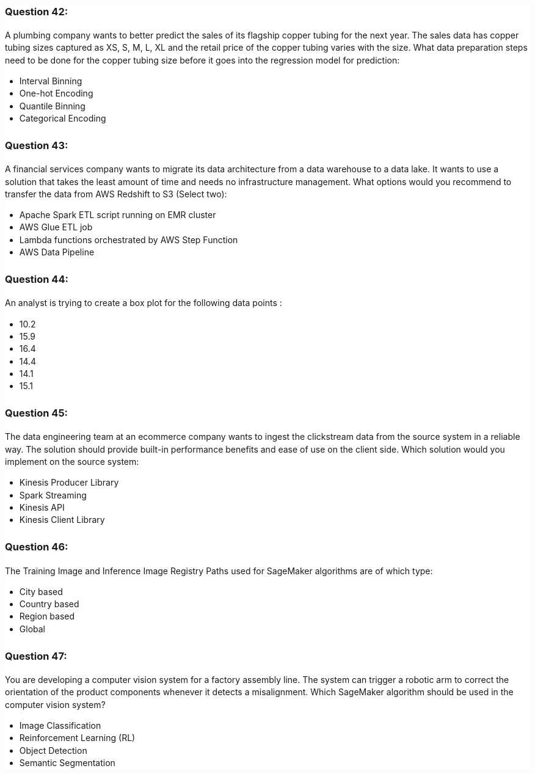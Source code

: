 ### Question 42:
A plumbing company wants to better predict the sales of its flagship copper tubing for the next year. The sales data has copper tubing sizes captured as XS, S, M, L, XL and the retail price of the copper tubing varies with the size. What data preparation steps need to be done for the copper tubing size before it goes into the regression model for prediction:
* Interval Binning
* One-hot Encoding
* Quantile Binning
* Categorical Encoding

### Question 43:
A financial services company wants to migrate its data architecture from a data warehouse to a data lake. It wants to use a solution that takes the least amount of time and needs no infrastructure management. What options would you recommend to transfer the data from AWS Redshift to S3 (Select two):
* Apache Spark ETL script running on EMR cluster
* AWS Glue ETL job
* Lambda functions orchestrated by AWS Step Function
* AWS Data Pipeline

### Question 44:
An analyst is trying to create a box plot for the following data points :
* 10.2
* 15.9
* 16.4
* 14.4
* 14.1
* 15.1

### Question 45:
The data engineering team at an ecommerce company wants to ingest the clickstream data from the source system in a reliable way. The solution should provide built-in performance benefits and ease of use on the client side. Which solution would you implement on the source system:
* Kinesis Producer Library
* Spark Streaming
* Kinesis API
* Kinesis Client Library

### Question 46:
The Training Image and Inference Image Registry Paths used for SageMaker algorithms are of which type:
* City based
* Country based
* Region based
* Global

### Question 47:
You are developing a computer vision system for a factory assembly line. The system can trigger a robotic arm to correct the orientation of the product components whenever it detects a misalignment. Which SageMaker algorithm should be used in the computer vision system?
* Image Classification
* Reinforcement Learning (RL)
* Object Detection
* Semantic Segmentation
